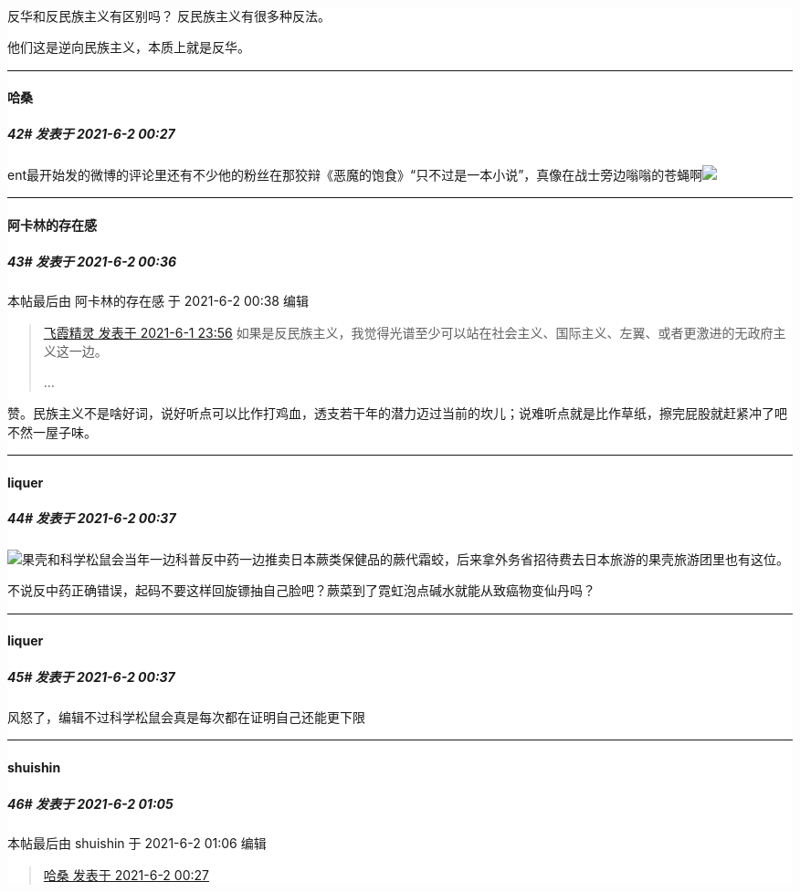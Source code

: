 反华和反民族主义有区别吗？</blockquote>
反民族主义有很多种反法。

他们这是逆向民族主义，本质上就是反华。


-----

####  哈桑  
##### 42#       发表于 2021-6-2 00:27


ent最开始发的微博的评论里还有不少他的粉丝在那狡辩《恶魔的饱食》“只不过是一本小说”，真像在战士旁边嗡嗡的苍蝇啊<img src="https://static.saraba1st.com/image/smiley/face2017/049.png" referrerpolicy="no-referrer">


-----

####  阿卡林的存在感  
##### 43#       发表于 2021-6-2 00:36


 本帖最后由 阿卡林的存在感 于 2021-6-2 00:38 编辑 
<blockquote><a href="httphttps://bbs.saraba1st.com/2b/forum.php?mod=redirect&amp;goto=findpost&amp;pid=51445368&amp;ptid=2007494" target="_blank">飞霞精灵 发表于 2021-6-1 23:56</a>
如果是反民族主义，我觉得光谱至少可以站在社会主义、国际主义、左翼、或者更激进的无政府主义这一边。

 ...</blockquote>
赞。民族主义不是啥好词，说好听点可以比作打鸡血，透支若干年的潜力迈过当前的坎儿；说难听点就是比作草纸，擦完屁股就赶紧冲了吧不然一屋子味。


-----

####  liquer  
##### 44#       发表于 2021-6-2 00:37


<img src="https://static.saraba1st.com/image/smiley/face2017/037.png" referrerpolicy="no-referrer">果壳和科学松鼠会当年一边科普反中药一边推卖日本蕨类保健品的蕨代霜蛟，后来拿外务省招待费去日本旅游的果壳旅游团里也有这位。

不说反中药正确错误，起码不要这样回旋镖抽自己脸吧？蕨菜到了霓虹泡点碱水就能从致癌物变仙丹吗？


-----

####  liquer  
##### 45#       发表于 2021-6-2 00:37


风怒了，编辑不过科学松鼠会真是每次都在证明自己还能更下限


-----

####  shuishin  
##### 46#       发表于 2021-6-2 01:05


 本帖最后由 shuishin 于 2021-6-2 01:06 编辑 
<blockquote><a href="httphttps://bbs.saraba1st.com/2b/forum.php?mod=redirect&amp;goto=findpost&amp;pid=51445593&amp;ptid=2007494" target="_blank">哈桑 发表于 2021-6-2 00:27</a>
